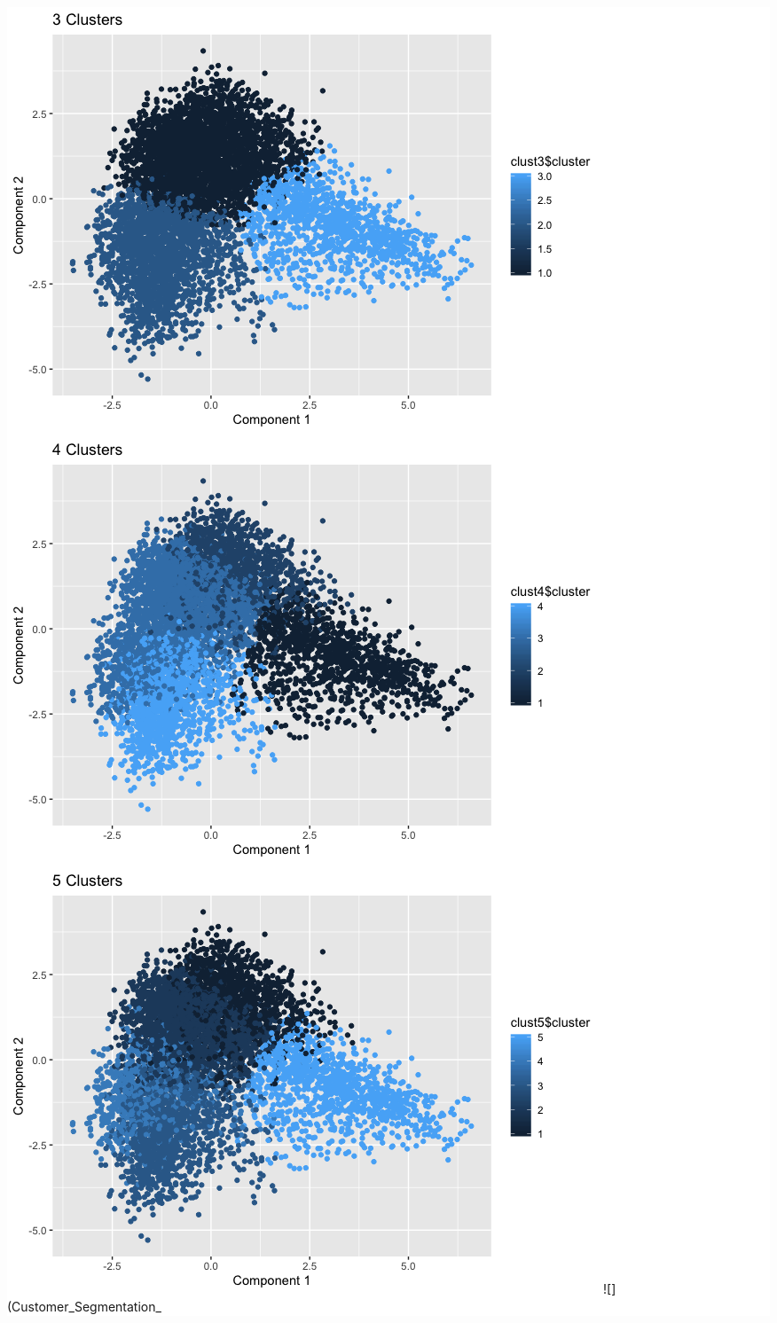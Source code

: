 ![](Customer_Segmentation_files/figure-gfm/plotting-1.png)![](Customer_Segmentation_files/figure-gfm/plotting-2.png)![](Customer_Segmentation_files/figure-gfm/plotting-3.png)![](Customer_Segmentation_